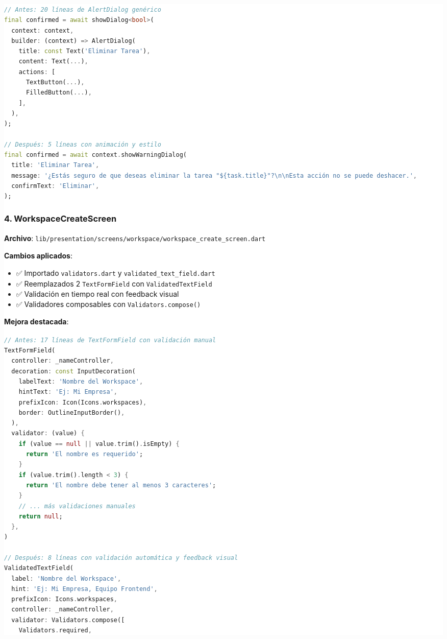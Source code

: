 ```dart
// Antes: 20 líneas de AlertDialog genérico
final confirmed = await showDialog<bool>(
  context: context,
  builder: (context) => AlertDialog(
    title: const Text('Eliminar Tarea'),
    content: Text(...),
    actions: [
      TextButton(...),
      FilledButton(...),
    ],
  ),
);

// Después: 5 líneas con animación y estilo
final confirmed = await context.showWarningDialog(
  title: 'Eliminar Tarea',
  message: '¿Estás seguro de que deseas eliminar la tarea "${task.title}"?\n\nEsta acción no se puede deshacer.',
  confirmText: 'Eliminar',
);
```

### 4. WorkspaceCreateScreen

**Archivo**: `lib/presentation/screens/workspace/workspace_create_screen.dart`

**Cambios aplicados**:

- ✅ Importado `validators.dart` y `validated_text_field.dart`
- ✅ Reemplazados 2 `TextFormField` con `ValidatedTextField`
- ✅ Validación en tiempo real con feedback visual
- ✅ Validadores composables con `Validators.compose()`

**Mejora destacada**:

```dart
// Antes: 17 líneas de TextFormField con validación manual
TextFormField(
  controller: _nameController,
  decoration: const InputDecoration(
    labelText: 'Nombre del Workspace',
    hintText: 'Ej: Mi Empresa',
    prefixIcon: Icon(Icons.workspaces),
    border: OutlineInputBorder(),
  ),
  validator: (value) {
    if (value == null || value.trim().isEmpty) {
      return 'El nombre es requerido';
    }
    if (value.trim().length < 3) {
      return 'El nombre debe tener al menos 3 caracteres';
    }
    // ... más validaciones manuales
    return null;
  },
)

// Después: 8 líneas con validación automática y feedback visual
ValidatedTextField(
  label: 'Nombre del Workspace',
  hint: 'Ej: Mi Empresa, Equipo Frontend',
  prefixIcon: Icons.workspaces,
  controller: _nameController,
  validator: Validators.compose([
    Validators.required,
```